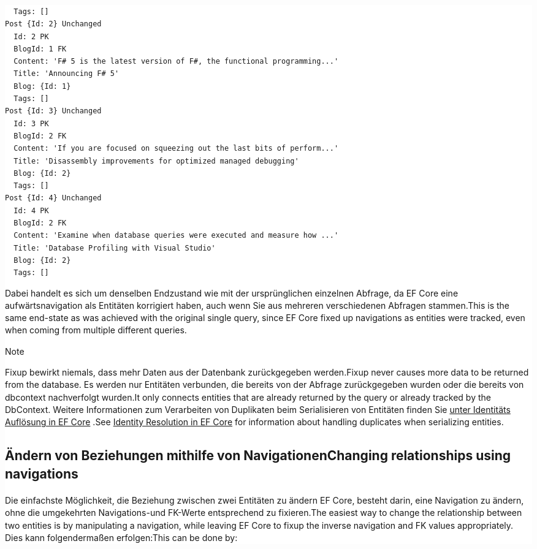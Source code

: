 ```output
  Tags: []
Post {Id: 2} Unchanged
  Id: 2 PK
  BlogId: 1 FK
  Content: 'F# 5 is the latest version of F#, the functional programming...'
  Title: 'Announcing F# 5'
  Blog: {Id: 1}
  Tags: []
Post {Id: 3} Unchanged
  Id: 3 PK
  BlogId: 2 FK
  Content: 'If you are focused on squeezing out the last bits of perform...'
  Title: 'Disassembly improvements for optimized managed debugging'
  Blog: {Id: 2}
  Tags: []
Post {Id: 4} Unchanged
  Id: 4 PK
  BlogId: 2 FK
  Content: 'Examine when database queries were executed and measure how ...'
  Title: 'Database Profiling with Visual Studio'
  Blog: {Id: 2}
  Tags: []
```

<span data-ttu-id="1ae28-172">Dabei handelt es sich um denselben Endzustand wie mit der ursprünglichen einzelnen Abfrage, da EF Core eine aufwärtsnavigation als Entitäten korrigiert haben, auch wenn Sie aus mehreren verschiedenen Abfragen stammen.</span><span class="sxs-lookup"><span data-stu-id="1ae28-172">This is the same end-state as was achieved with the original single query, since EF Core fixed up navigations as entities were tracked, even when coming from multiple different queries.</span></span>

> [!NOTE]
> <span data-ttu-id="1ae28-173">Fixup bewirkt niemals, dass mehr Daten aus der Datenbank zurückgegeben werden.</span><span class="sxs-lookup"><span data-stu-id="1ae28-173">Fixup never causes more data to be returned from the database.</span></span> <span data-ttu-id="1ae28-174">Es werden nur Entitäten verbunden, die bereits von der Abfrage zurückgegeben wurden oder die bereits von dbcontext nachverfolgt wurden.</span><span class="sxs-lookup"><span data-stu-id="1ae28-174">It only connects entities that are already returned by the query or already tracked by the DbContext.</span></span> <span data-ttu-id="1ae28-175">Weitere Informationen zum Verarbeiten von Duplikaten beim Serialisieren von Entitäten finden Sie [unter Identitäts Auflösung in EF Core](xref:core/change-tracking/identity-resolution) .</span><span class="sxs-lookup"><span data-stu-id="1ae28-175">See [Identity Resolution in EF Core](xref:core/change-tracking/identity-resolution) for information about handling duplicates when serializing entities.</span></span>

## <a name="changing-relationships-using-navigations"></a><span data-ttu-id="1ae28-176">Ändern von Beziehungen mithilfe von Navigationen</span><span class="sxs-lookup"><span data-stu-id="1ae28-176">Changing relationships using navigations</span></span>

<span data-ttu-id="1ae28-177">Die einfachste Möglichkeit, die Beziehung zwischen zwei Entitäten zu ändern EF Core, besteht darin, eine Navigation zu ändern, ohne die umgekehrten Navigations-und FK-Werte entsprechend zu fixieren.</span><span class="sxs-lookup"><span data-stu-id="1ae28-177">The easiest way to change the relationship between two entities is by manipulating a navigation, while leaving EF Core to fixup the inverse navigation and FK values appropriately.</span></span> <span data-ttu-id="1ae28-178">Dies kann folgendermaßen erfolgen:</span><span class="sxs-lookup"><span data-stu-id="1ae28-178">This can be done by:</span></span>
